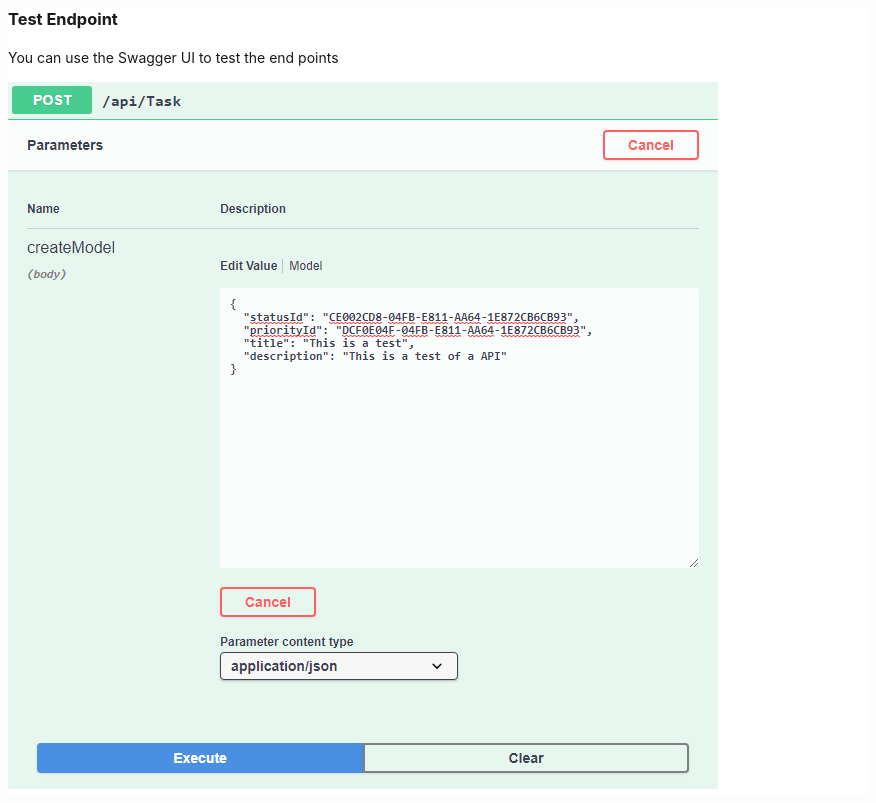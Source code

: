 ### Test Endpoint

You can use the Swagger UI to test the end points

![Swagger Task Post Request](/assets/Tracker-TaskPost-Request.png)
